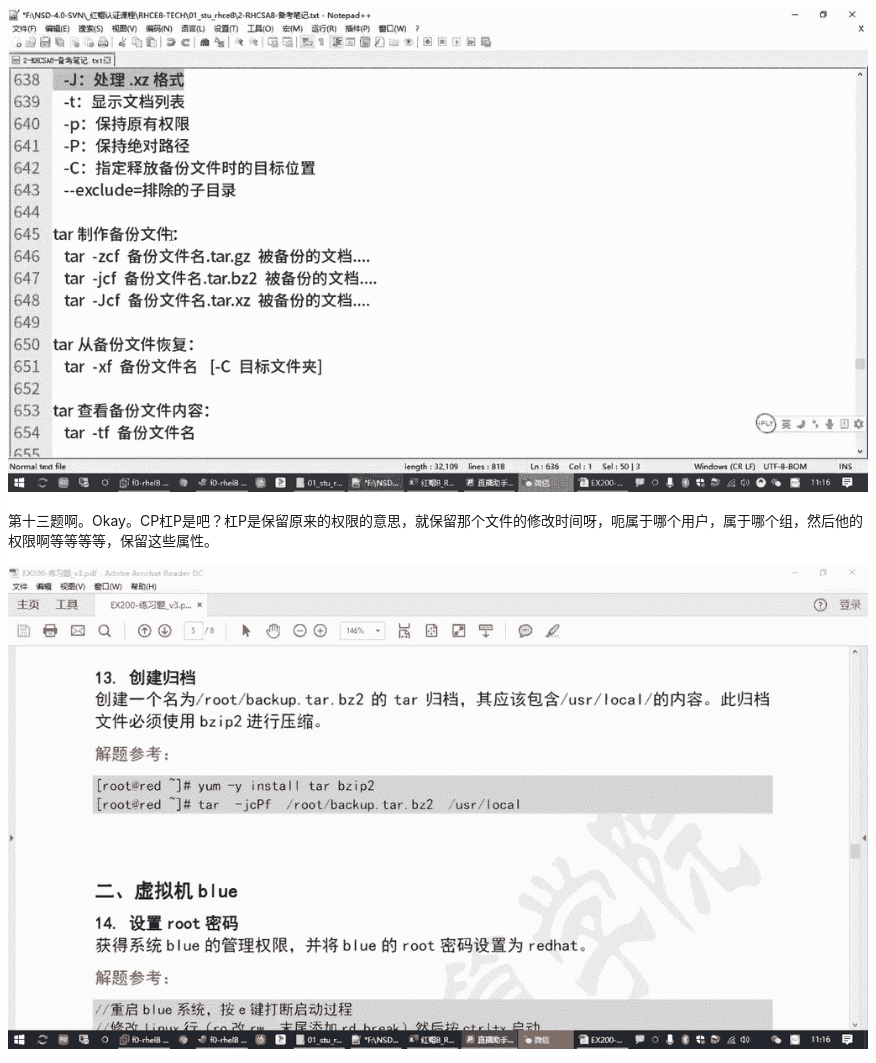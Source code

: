 ![](img/b2013fc4d776f7c03964fc8f474bbc8c_23.png)

第十三题啊。Okay。CP杠P是吧？杠P是保留原来的权限的意思，就保留那个文件的修改时间呀，呃属于哪个用户，属于哪个组，然后他的权限啊等等等等，保留这些属性。



![](img/b2013fc4d776f7c03964fc8f474bbc8c_25.png)
